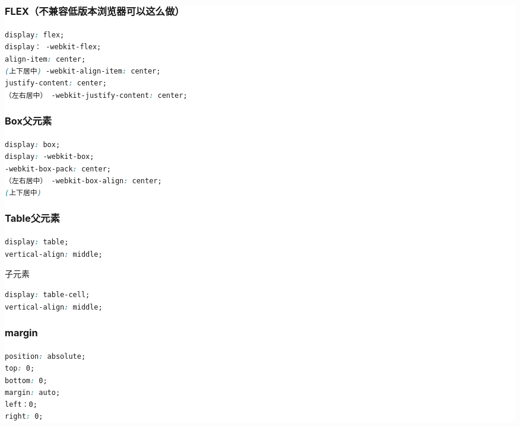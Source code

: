 ### FLEX（不兼容低版本浏览器可以这么做）

``` css
display: flex;
display： -webkit-flex;
align-item: center;
(上下居中) -webkit-align-item: center;
justify-content: center;
（左右居中） -webkit-justify-content: center;
```

### Box父元素

``` css
display: box;
display: -webkit-box;
-webkit-box-pack: center;
（左右居中） -webkit-box-align: center;
(上下居中)
```

### Table父元素

``` css
display: table;
vertical-align: middle;
```

子元素

``` css
display: table-cell;
vertical-align: middle;
```

### margin

``` css
position: absolute;
top: 0;
bottom: 0;
margin: auto;
left：0;
right: 0;
```
